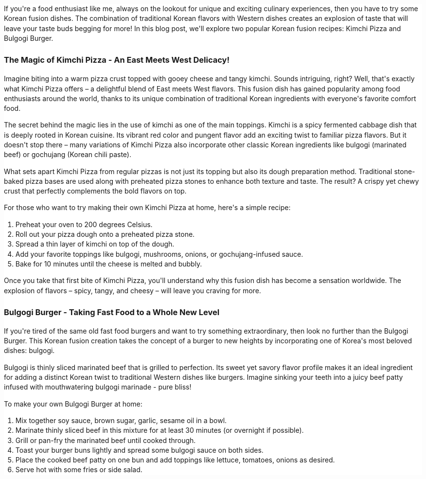 If you're a food enthusiast like me, always on the lookout for unique and exciting culinary experiences, then you have to try some Korean fusion dishes. The combination of traditional Korean flavors with Western dishes creates an explosion of taste that will leave your taste buds begging for more! In this blog post, we'll explore two popular Korean fusion recipes: Kimchi Pizza and Bulgogi Burger.

### The Magic of Kimchi Pizza - An East Meets West Delicacy!

Imagine biting into a warm pizza crust topped with gooey cheese and tangy kimchi. Sounds intriguing, right? Well, that's exactly what Kimchi Pizza offers – a delightful blend of East meets West flavors. This fusion dish has gained popularity among food enthusiasts around the world, thanks to its unique combination of traditional Korean ingredients with everyone's favorite comfort food.

The secret behind the magic lies in the use of kimchi as one of the main toppings. Kimchi is a spicy fermented cabbage dish that is deeply rooted in Korean cuisine. Its vibrant red color and pungent flavor add an exciting twist to familiar pizza flavors. But it doesn't stop there – many variations of Kimchi Pizza also incorporate other classic Korean ingredients like bulgogi (marinated beef) or gochujang (Korean chili paste).

What sets apart Kimchi Pizza from regular pizzas is not just its topping but also its dough preparation method. Traditional stone-baked pizza bases are used along with preheated pizza stones to enhance both texture and taste. The result? A crispy yet chewy crust that perfectly complements the bold flavors on top.

For those who want to try making their own Kimchi Pizza at home, here's a simple recipe:

1. Preheat your oven to 200 degrees Celsius.
2. Roll out your pizza dough onto a preheated pizza stone.
3. Spread a thin layer of kimchi on top of the dough.
4. Add your favorite toppings like bulgogi, mushrooms, onions, or gochujang-infused sauce.
5. Bake for 10 minutes until the cheese is melted and bubbly.

Once you take that first bite of Kimchi Pizza, you'll understand why this fusion dish has become a sensation worldwide. The explosion of flavors – spicy, tangy, and cheesy – will leave you craving for more.

### Bulgogi Burger - Taking Fast Food to a Whole New Level

If you're tired of the same old fast food burgers and want to try something extraordinary, then look no further than the Bulgogi Burger. This Korean fusion creation takes the concept of a burger to new heights by incorporating one of Korea's most beloved dishes: bulgogi.

Bulgogi is thinly sliced marinated beef that is grilled to perfection. Its sweet yet savory flavor profile makes it an ideal ingredient for adding a distinct Korean twist to traditional Western dishes like burgers. Imagine sinking your teeth into a juicy beef patty infused with mouthwatering bulgogi marinade - pure bliss!

To make your own Bulgogi Burger at home:

1. Mix together soy sauce, brown sugar, garlic, sesame oil in a bowl.
2. Marinate thinly sliced beef in this mixture for at least 30 minutes (or overnight if possible).
3. Grill or pan-fry the marinated beef until cooked through.
4. Toast your burger buns lightly and spread some bulgogi sauce on both sides.
5. Place the cooked beef patty on one bun and add toppings like lettuce, tomatoes, onions as desired.
6. Serve hot with some fries or side salad.
